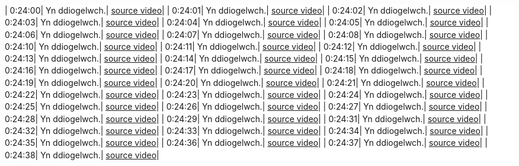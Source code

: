 | 0:24:00| Yn ddiogelwch.| [source video](https://archive.org/details/cocom110321?start=1440)|
| 0:24:01| Yn ddiogelwch.| [source video](https://archive.org/details/cocom110321?start=1441)|
| 0:24:02| Yn ddiogelwch.| [source video](https://archive.org/details/cocom110321?start=1442)|
| 0:24:03| Yn ddiogelwch.| [source video](https://archive.org/details/cocom110321?start=1443)|
| 0:24:04| Yn ddiogelwch.| [source video](https://archive.org/details/cocom110321?start=1444)|
| 0:24:05| Yn ddiogelwch.| [source video](https://archive.org/details/cocom110321?start=1445)|
| 0:24:06| Yn ddiogelwch.| [source video](https://archive.org/details/cocom110321?start=1446)|
| 0:24:07| Yn ddiogelwch.| [source video](https://archive.org/details/cocom110321?start=1447)|
| 0:24:08| Yn ddiogelwch.| [source video](https://archive.org/details/cocom110321?start=1448)|
| 0:24:10| Yn ddiogelwch.| [source video](https://archive.org/details/cocom110321?start=1450)|
| 0:24:11| Yn ddiogelwch.| [source video](https://archive.org/details/cocom110321?start=1451)|
| 0:24:12| Yn ddiogelwch.| [source video](https://archive.org/details/cocom110321?start=1452)|
| 0:24:13| Yn ddiogelwch.| [source video](https://archive.org/details/cocom110321?start=1453)|
| 0:24:14| Yn ddiogelwch.| [source video](https://archive.org/details/cocom110321?start=1454)|
| 0:24:15| Yn ddiogelwch.| [source video](https://archive.org/details/cocom110321?start=1455)|
| 0:24:16| Yn ddiogelwch.| [source video](https://archive.org/details/cocom110321?start=1456)|
| 0:24:17| Yn ddiogelwch.| [source video](https://archive.org/details/cocom110321?start=1457)|
| 0:24:18| Yn ddiogelwch.| [source video](https://archive.org/details/cocom110321?start=1458)|
| 0:24:19| Yn ddiogelwch.| [source video](https://archive.org/details/cocom110321?start=1459)|
| 0:24:20| Yn ddiogelwch.| [source video](https://archive.org/details/cocom110321?start=1460)|
| 0:24:21| Yn ddiogelwch.| [source video](https://archive.org/details/cocom110321?start=1461)|
| 0:24:22| Yn ddiogelwch.| [source video](https://archive.org/details/cocom110321?start=1462)|
| 0:24:23| Yn ddiogelwch.| [source video](https://archive.org/details/cocom110321?start=1463)|
| 0:24:24| Yn ddiogelwch.| [source video](https://archive.org/details/cocom110321?start=1464)|
| 0:24:25| Yn ddiogelwch.| [source video](https://archive.org/details/cocom110321?start=1465)|
| 0:24:26| Yn ddiogelwch.| [source video](https://archive.org/details/cocom110321?start=1466)|
| 0:24:27| Yn ddiogelwch.| [source video](https://archive.org/details/cocom110321?start=1467)|
| 0:24:28| Yn ddiogelwch.| [source video](https://archive.org/details/cocom110321?start=1468)|
| 0:24:29| Yn ddiogelwch.| [source video](https://archive.org/details/cocom110321?start=1469)|
| 0:24:31| Yn ddiogelwch.| [source video](https://archive.org/details/cocom110321?start=1471)|
| 0:24:32| Yn ddiogelwch.| [source video](https://archive.org/details/cocom110321?start=1472)|
| 0:24:33| Yn ddiogelwch.| [source video](https://archive.org/details/cocom110321?start=1473)|
| 0:24:34| Yn ddiogelwch.| [source video](https://archive.org/details/cocom110321?start=1474)|
| 0:24:35| Yn ddiogelwch.| [source video](https://archive.org/details/cocom110321?start=1475)|
| 0:24:36| Yn ddiogelwch.| [source video](https://archive.org/details/cocom110321?start=1476)|
| 0:24:37| Yn ddiogelwch.| [source video](https://archive.org/details/cocom110321?start=1477)|
| 0:24:38| Yn ddiogelwch.| [source video](https://archive.org/details/cocom110321?start=1478)|